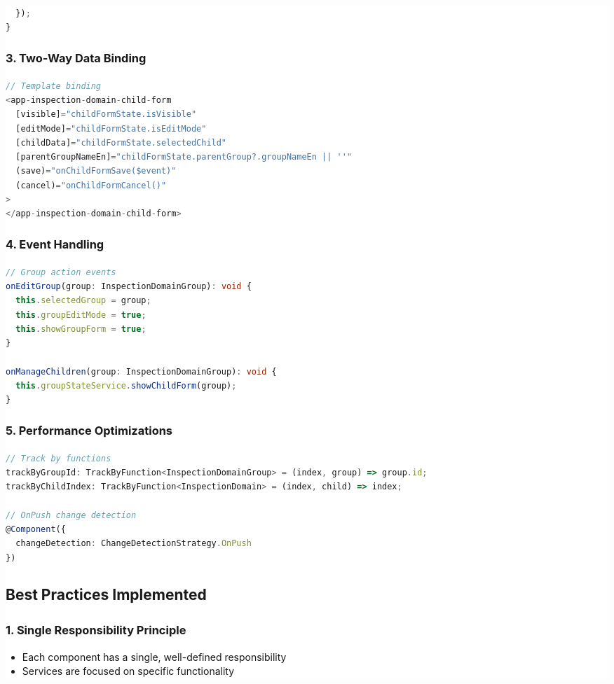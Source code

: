```typescript
  });
}
```

### 3. Two-Way Data Binding

```typescript
// Template binding
<app-inspection-domain-child-form
  [visible]="childFormState.isVisible"
  [editMode]="childFormState.isEditMode"
  [childData]="childFormState.selectedChild"
  [parentGroupNameEn]="childFormState.parentGroup?.groupNameEn || ''"
  (save)="onChildFormSave($event)"
  (cancel)="onChildFormCancel()"
>
</app-inspection-domain-child-form>
```

### 4. Event Handling

```typescript
// Group action events
onEditGroup(group: InspectionDomainGroup): void {
  this.selectedGroup = group;
  this.groupEditMode = true;
  this.showGroupForm = true;
}

onManageChildren(group: InspectionDomainGroup): void {
  this.groupStateService.showChildForm(group);
}
```

### 5. Performance Optimizations

```typescript
// Track by functions
trackByGroupId: TrackByFunction<InspectionDomainGroup> = (index, group) => group.id;
trackByChildIndex: TrackByFunction<InspectionDomain> = (index, child) => index;

// OnPush change detection
@Component({
  changeDetection: ChangeDetectionStrategy.OnPush
})
```

## Best Practices Implemented

### 1. Single Responsibility Principle

- Each component has a single, well-defined responsibility
- Services are focused on specific functionality
